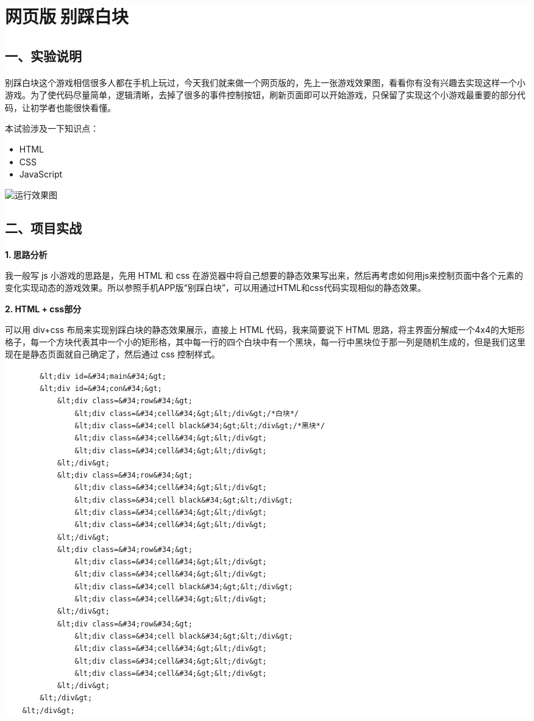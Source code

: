 # 网页版 别踩白块
 
## 一、实验说明

别踩白块这个游戏相信很多人都在手机上玩过，今天我们就来做一个网页版的，先上一张游戏效果图，看看你有没有兴趣去实现这样一个小游戏。为了使代码尽量简单，逻辑清晰，去掉了很多的事件控制按钮，刷新页面即可以开始游戏，只保留了实现这个小游戏最重要的部分代码，让初学者也能很快看懂。

本试验涉及一下知识点：

- HTML
- CSS
- JavaScript

![运行效果图](https://dn-anything-about-doc.qbox.me/userid50185labid945time1430275748250?watermark/1/image/aHR0cDovL3N5bC1zdGF0aWMucWluaXVkbi5jb20vaW1nL3dhdGVybWFyay5wbmc=/dissolve/60/gravity/SouthEast/dx/0/dy/10)


## 二、项目实战

**1. 思路分析**

我一般写 js 小游戏的思路是，先用 HTML 和 css 在游览器中将自己想要的静态效果写出来，然后再考虑如何用js来控制页面中各个元素的变化实现动态的游戏效果。所以参照手机APP版“别踩白块”，可以用通过HTML和css代码实现相似的静态效果。

**2. HTML + css部分**

可以用 div+css 布局来实现别踩白块的静态效果展示，直接上 HTML 代码，我来简要说下 HTML 思路，将主界面分解成一个4x4的大矩形格子，每一个方块代表其中一个小的矩形格，其中每一行的四个白块中有一个黑块，每一行中黑块位于那一列是随机生成的，但是我们这里现在是静态页面就自己确定了，然后通过 css 控制样式。

```
		&lt;div id=&#34;main&#34;&gt;
		&lt;div id=&#34;con&#34;&gt;
			&lt;div class=&#34;row&#34;&gt;
				&lt;div class=&#34;cell&#34;&gt;&lt;/div&gt;/*白块*/
				&lt;div class=&#34;cell black&#34;&gt;&lt;/div&gt;/*黑块*/
				&lt;div class=&#34;cell&#34;&gt;&lt;/div&gt;
				&lt;div class=&#34;cell&#34;&gt;&lt;/div&gt;
			&lt;/div&gt;
			&lt;div class=&#34;row&#34;&gt;
				&lt;div class=&#34;cell&#34;&gt;&lt;/div&gt;
				&lt;div class=&#34;cell black&#34;&gt;&lt;/div&gt;
				&lt;div class=&#34;cell&#34;&gt;&lt;/div&gt;
				&lt;div class=&#34;cell&#34;&gt;&lt;/div&gt;
			&lt;/div&gt;
			&lt;div class=&#34;row&#34;&gt;
				&lt;div class=&#34;cell&#34;&gt;&lt;/div&gt;
				&lt;div class=&#34;cell&#34;&gt;&lt;/div&gt;
				&lt;div class=&#34;cell black&#34;&gt;&lt;/div&gt;
				&lt;div class=&#34;cell&#34;&gt;&lt;/div&gt;
			&lt;/div&gt;
			&lt;div class=&#34;row&#34;&gt;
				&lt;div class=&#34;cell black&#34;&gt;&lt;/div&gt;
				&lt;div class=&#34;cell&#34;&gt;&lt;/div&gt;
				&lt;div class=&#34;cell&#34;&gt;&lt;/div&gt;
				&lt;div class=&#34;cell&#34;&gt;&lt;/div&gt;
			&lt;/div&gt;
		&lt;/div&gt;
	&lt;/div&gt;
```
